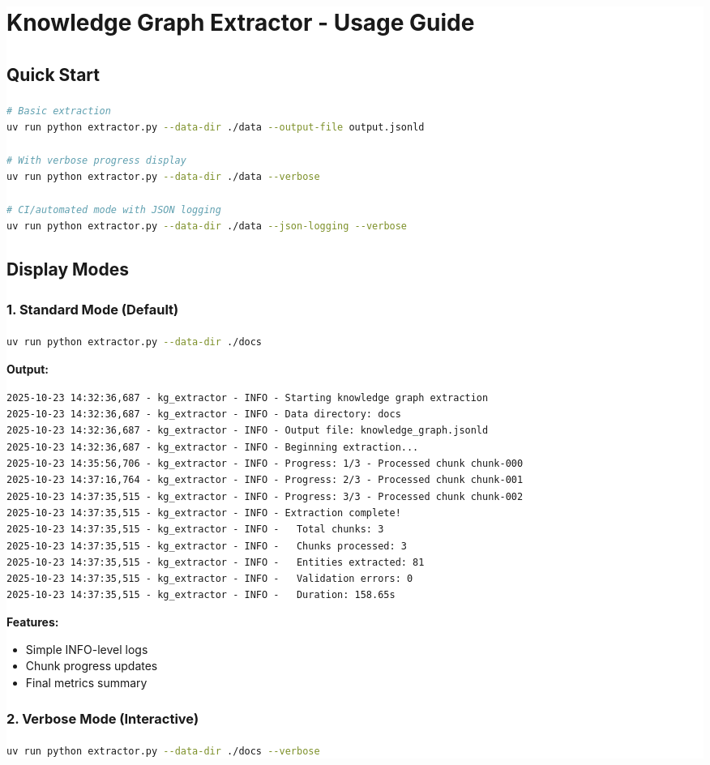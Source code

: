 # Knowledge Graph Extractor - Usage Guide

## Quick Start

```bash
# Basic extraction
uv run python extractor.py --data-dir ./data --output-file output.jsonld

# With verbose progress display
uv run python extractor.py --data-dir ./data --verbose

# CI/automated mode with JSON logging
uv run python extractor.py --data-dir ./data --json-logging --verbose
```

## Display Modes

### 1. Standard Mode (Default)

```bash
uv run python extractor.py --data-dir ./docs
```

**Output:**

```
2025-10-23 14:32:36,687 - kg_extractor - INFO - Starting knowledge graph extraction
2025-10-23 14:32:36,687 - kg_extractor - INFO - Data directory: docs
2025-10-23 14:32:36,687 - kg_extractor - INFO - Output file: knowledge_graph.jsonld
2025-10-23 14:32:36,687 - kg_extractor - INFO - Beginning extraction...
2025-10-23 14:35:56,706 - kg_extractor - INFO - Progress: 1/3 - Processed chunk chunk-000
2025-10-23 14:37:16,764 - kg_extractor - INFO - Progress: 2/3 - Processed chunk chunk-001
2025-10-23 14:37:35,515 - kg_extractor - INFO - Progress: 3/3 - Processed chunk chunk-002
2025-10-23 14:37:35,515 - kg_extractor - INFO - Extraction complete!
2025-10-23 14:37:35,515 - kg_extractor - INFO -   Total chunks: 3
2025-10-23 14:37:35,515 - kg_extractor - INFO -   Chunks processed: 3
2025-10-23 14:37:35,515 - kg_extractor - INFO -   Entities extracted: 81
2025-10-23 14:37:35,515 - kg_extractor - INFO -   Validation errors: 0
2025-10-23 14:37:35,515 - kg_extractor - INFO -   Duration: 158.65s
```

**Features:**

- Simple INFO-level logs
- Chunk progress updates
- Final metrics summary

### 2. Verbose Mode (Interactive)

```bash
uv run python extractor.py --data-dir ./docs --verbose
```
